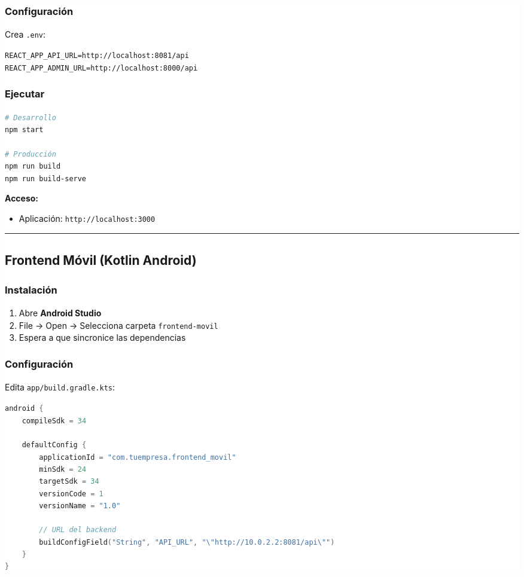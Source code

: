 ### Configuración

Crea `.env`:

```
REACT_APP_API_URL=http://localhost:8081/api
REACT_APP_ADMIN_URL=http://localhost:8000/api
```

### Ejecutar

```bash
# Desarrollo
npm start

# Producción
npm run build
npm run build-serve
```

**Acceso:**
- Aplicación: `http://localhost:3000`

---

## Frontend Móvil (Kotlin Android)

### Instalación

1. Abre **Android Studio**
2. File → Open → Selecciona carpeta `frontend-movil`
3. Espera a que sincronice las dependencias

### Configuración

Edita `app/build.gradle.kts`:

```kotlin
android {
    compileSdk = 34
    
    defaultConfig {
        applicationId = "com.tuempresa.frontend_movil"
        minSdk = 24
        targetSdk = 34
        versionCode = 1
        versionName = "1.0"
        
        // URL del backend
        buildConfigField("String", "API_URL", "\"http://10.0.2.2:8081/api\"")
    }
}
```
